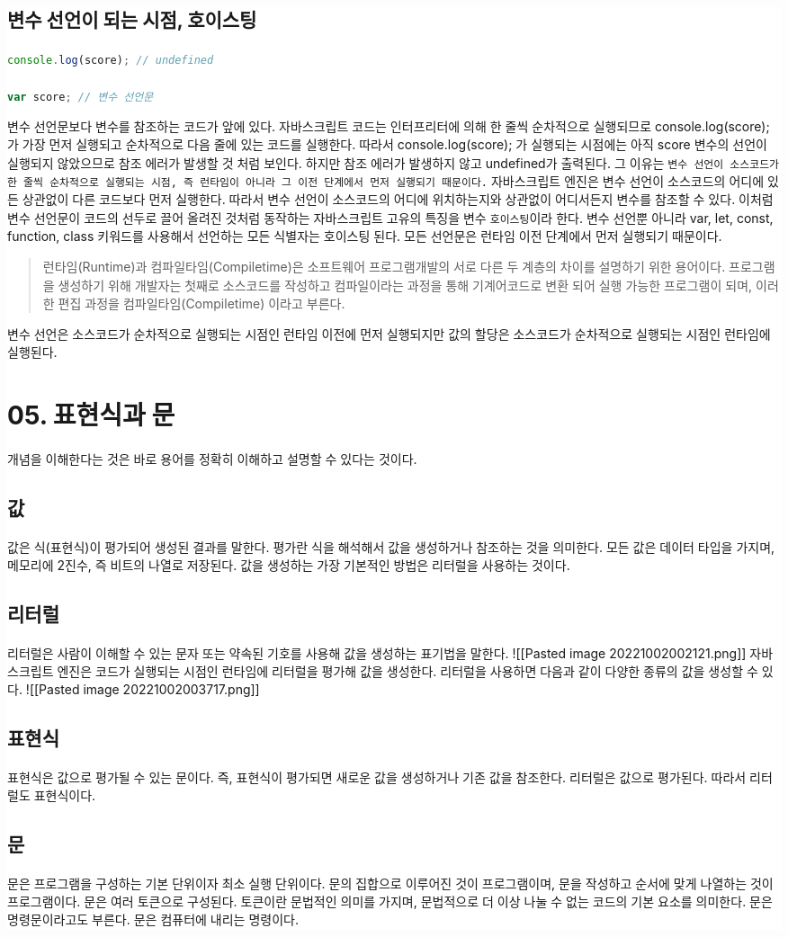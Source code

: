 ## 변수 선언이 되는 시점, 호이스팅

```jsx
console.log(score); // undefined

var score; // 변수 선언문
```
변수 선언문보다 변수를 참조하는 코드가 앞에 있다. 자바스크립트 코드는 인터프리터에 의해 한 줄씩 순차적으로 실행되므로 console.log(score); 가 가장 먼저 실행되고 순차적으로 다음 줄에 있는 코드를 실행한다. 따라서 console.log(score); 가 실행되는 시점에는 아직 score 변수의 선언이 실행되지 않았으므로 참조 에러가 발생할 것 처럼 보인다. 하지만 참조 에러가 발생하지 않고 undefined가 출력된다. 그 이유는 `변수 선언이 소스코드가 한 줄씩 순차적으로 실행되는 시점, 즉 런타임이 아니라 그 이전 단계에서 먼저 실행되기 때문이다.`
자바스크립트 엔진은 변수 선언이 소스코드의 어디에 있든 상관없이 다른 코드보다 먼저 실행한다. 따라서 변수 선언이 소스코드의 어디에 위치하는지와 상관없이 어디서든지 변수를 참조할 수 있다.
이처럼 변수 선언문이 코드의 선두로 끌어 올려진 것처럼 동작하는 자바스크립트 고유의 특징을 변수 `호이스팅`이라 한다.
변수 선언뿐 아니라 var, let, const, function, class 키워드를 사용해서 선언하는 모든 식별자는 호이스팅 된다. 모든 선언문은 런타임 이전 단계에서 먼저 실행되기 때문이다.

> 런타임(Runtime)과 컴파일타임(Compiletime)은 소프트웨어 프로그램개발의 서로 다른 두 계층의 차이를 설명하기 위한 용어이다. 프로그램을 생성하기 위해 개발자는 첫째로 소스코드를 작성하고 컴파일이라는 과정을 통해 기계어코드로 변환 되어 실행 가능한 프로그램이 되며, 이러한 편집 과정을 컴파일타임(Compiletime) 이라고 부른다.

변수 선언은 소스코드가 순차적으로 실행되는 시점인 런타임 이전에 먼저 실행되지만 값의 할당은 소스코드가 순차적으로 실행되는 시점인 런타임에 실행된다.

# 05. 표현식과 문

개념을 이해한다는 것은 바로 용어를 정확히 이해하고 설명할 수 있다는 것이다.

## 값
값은 식(표현식)이 평가되어 생성된 결과를 말한다. 평가란 식을 해석해서 값을 생성하거나 참조하는 것을 의미한다.
모든 값은 데이터 타입을 가지며, 메모리에 2진수, 즉 비트의 나열로 저장된다.
값을 생성하는 가장 기본적인 방법은 리터럴을 사용하는 것이다.

## 리터럴
리터럴은 사람이 이해할 수 있는 문자 또는 약속된 기호를 사용해 값을 생성하는 표기법을 말한다.
![[Pasted image 20221002002121.png]]
자바스크립트 엔진은 코드가 실행되는 시점인 런타임에 리터럴을 평가해 값을 생성한다.
리터럴을 사용하면 다음과 같이 다양한 종류의 값을 생성할 수 있다.
![[Pasted image 20221002003717.png]]


## 표현식
표현식은 값으로 평가될 수 있는 문이다. 즉, 표현식이 평가되면 새로운 값을 생성하거나 기존 값을 참조한다.
리터럴은 값으로 평가된다. 따라서 리터럴도 표현식이다.

## 문
문은 프로그램을 구성하는 기본 단위이자 최소 실행 단위이다. 문의 집합으로 이루어진 것이 프로그램이며, 문을 작성하고 순서에 맞게 나열하는 것이 프로그램이다.
문은 여러 토큰으로 구성된다. 토큰이란 문법적인 의미를 가지며, 문법적으로 더 이상 나눌 수 없는 코드의 기본 요소를 의미한다.
문은 명령문이라고도 부른다. 문은 컴퓨터에 내리는 명령이다.

